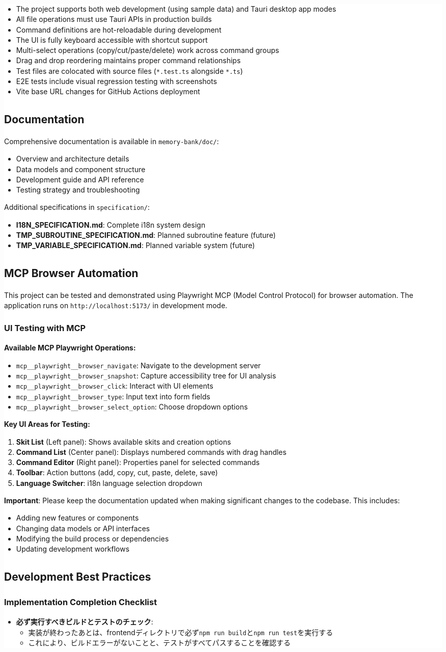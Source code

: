 - The project supports both web development (using sample data) and Tauri desktop app modes
- All file operations must use Tauri APIs in production builds
- Command definitions are hot-reloadable during development
- The UI is fully keyboard accessible with shortcut support
- Multi-select operations (copy/cut/paste/delete) work across command groups
- Drag and drop reordering maintains proper command relationships
- Test files are colocated with source files (`*.test.ts` alongside `*.ts`)
- E2E tests include visual regression testing with screenshots
- Vite base URL changes for GitHub Actions deployment

## Documentation

Comprehensive documentation is available in `memory-bank/doc/`:
- Overview and architecture details
- Data models and component structure
- Development guide and API reference
- Testing strategy and troubleshooting

Additional specifications in `specification/`:
- **I18N_SPECIFICATION.md**: Complete i18n system design
- **TMP_SUBROUTINE_SPECIFICATION.md**: Planned subroutine feature (future)
- **TMP_VARIABLE_SPECIFICATION.md**: Planned variable system (future)

## MCP Browser Automation

This project can be tested and demonstrated using Playwright MCP (Model Control Protocol) for browser automation. The application runs on `http://localhost:5173/` in development mode.

### UI Testing with MCP

**Available MCP Playwright Operations:**
- `mcp__playwright__browser_navigate`: Navigate to the development server
- `mcp__playwright__browser_snapshot`: Capture accessibility tree for UI analysis
- `mcp__playwright__browser_click`: Interact with UI elements
- `mcp__playwright__browser_type`: Input text into form fields
- `mcp__playwright__browser_select_option`: Choose dropdown options

**Key UI Areas for Testing:**
1. **Skit List** (Left panel): Shows available skits and creation options
2. **Command List** (Center panel): Displays numbered commands with drag handles
3. **Command Editor** (Right panel): Properties panel for selected commands
4. **Toolbar**: Action buttons (add, copy, cut, paste, delete, save)
5. **Language Switcher**: i18n language selection dropdown


**Important**: Please keep the documentation updated when making significant changes to the codebase. This includes:
- Adding new features or components
- Changing data models or API interfaces
- Modifying the build process or dependencies
- Updating development workflows


## Development Best Practices

### Implementation Completion Checklist
- **必ず実行すべきビルドとテストのチェック**:
  - 実装が終わったあとは、frontendディレクトリで必ず`npm run build`と`npm run test`を実行する
  - これにより、ビルドエラーがないことと、テストがすべてパスすることを確認する